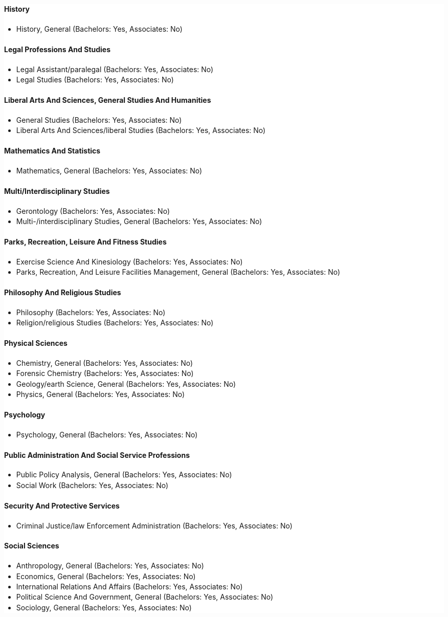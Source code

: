 #### History

- History, General (Bachelors: Yes, Associates: No)

#### Legal Professions And Studies

- Legal Assistant/paralegal (Bachelors: Yes, Associates: No)
- Legal Studies (Bachelors: Yes, Associates: No)

#### Liberal Arts And Sciences, General Studies And Humanities

- General Studies (Bachelors: Yes, Associates: No)
- Liberal Arts And Sciences/liberal Studies (Bachelors: Yes, Associates: No)

#### Mathematics And Statistics

- Mathematics, General (Bachelors: Yes, Associates: No)

#### Multi/Interdisciplinary Studies

- Gerontology (Bachelors: Yes, Associates: No)
- Multi-/interdisciplinary Studies, General (Bachelors: Yes, Associates: No)

#### Parks, Recreation, Leisure And Fitness Studies

- Exercise Science And Kinesiology (Bachelors: Yes, Associates: No)
- Parks, Recreation, And Leisure Facilities Management, General (Bachelors: Yes, Associates: No)

#### Philosophy And Religious Studies

- Philosophy (Bachelors: Yes, Associates: No)
- Religion/religious Studies (Bachelors: Yes, Associates: No)

#### Physical Sciences

- Chemistry, General (Bachelors: Yes, Associates: No)
- Forensic Chemistry (Bachelors: Yes, Associates: No)
- Geology/earth Science, General (Bachelors: Yes, Associates: No)
- Physics, General (Bachelors: Yes, Associates: No)

#### Psychology

- Psychology, General (Bachelors: Yes, Associates: No)

#### Public Administration And Social Service Professions

- Public Policy Analysis, General (Bachelors: Yes, Associates: No)
- Social Work (Bachelors: Yes, Associates: No)

#### Security And Protective Services

- Criminal Justice/law Enforcement Administration (Bachelors: Yes, Associates: No)

#### Social Sciences

- Anthropology, General (Bachelors: Yes, Associates: No)
- Economics, General (Bachelors: Yes, Associates: No)
- International Relations And Affairs (Bachelors: Yes, Associates: No)
- Political Science And Government, General (Bachelors: Yes, Associates: No)
- Sociology, General (Bachelors: Yes, Associates: No)
